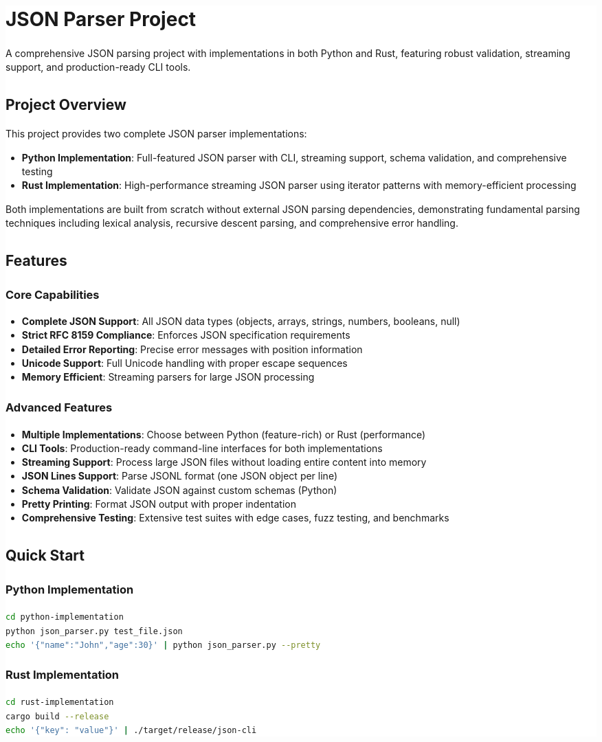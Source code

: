 # JSON Parser Project

A comprehensive JSON parsing project with implementations in both Python and Rust, featuring robust validation, streaming support, and production-ready CLI tools.

## Project Overview

This project provides two complete JSON parser implementations:

- **Python Implementation**: Full-featured JSON parser with CLI, streaming support, schema validation, and comprehensive testing
- **Rust Implementation**: High-performance streaming JSON parser using iterator patterns with memory-efficient processing

Both implementations are built from scratch without external JSON parsing dependencies, demonstrating fundamental parsing techniques including lexical analysis, recursive descent parsing, and comprehensive error handling.

## Features

### Core Capabilities
- **Complete JSON Support**: All JSON data types (objects, arrays, strings, numbers, booleans, null)
- **Strict RFC 8159 Compliance**: Enforces JSON specification requirements
- **Detailed Error Reporting**: Precise error messages with position information
- **Unicode Support**: Full Unicode handling with proper escape sequences
- **Memory Efficient**: Streaming parsers for large JSON processing

### Advanced Features
- **Multiple Implementations**: Choose between Python (feature-rich) or Rust (performance)
- **CLI Tools**: Production-ready command-line interfaces for both implementations
- **Streaming Support**: Process large JSON files without loading entire content into memory
- **JSON Lines Support**: Parse JSONL format (one JSON object per line)
- **Schema Validation**: Validate JSON against custom schemas (Python)
- **Pretty Printing**: Format JSON output with proper indentation
- **Comprehensive Testing**: Extensive test suites with edge cases, fuzz testing, and benchmarks

## Quick Start

### Python Implementation
```bash
cd python-implementation
python json_parser.py test_file.json
echo '{"name":"John","age":30}' | python json_parser.py --pretty
```

### Rust Implementation
```bash
cd rust-implementation
cargo build --release
echo '{"key": "value"}' | ./target/release/json-cli
```
